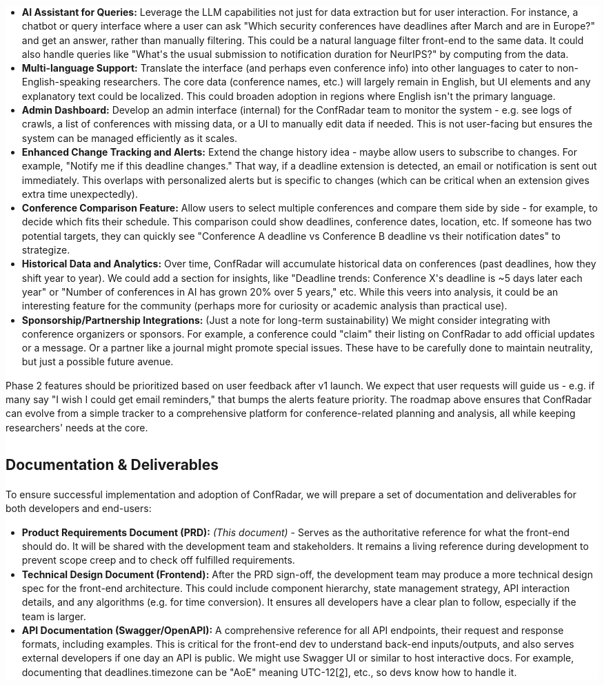 - **AI Assistant for Queries:** Leverage the LLM capabilities not just for data extraction but for user interaction. For instance, a chatbot or query interface where a user can ask "Which security conferences have deadlines after March and are in Europe?" and get an answer, rather than manually filtering. This could be a natural language filter front-end to the same data. It could also handle queries like "What's the usual submission to notification duration for NeurIPS?" by computing from the data.
- **Multi-language Support:** Translate the interface (and perhaps even conference info) into other languages to cater to non-English-speaking researchers. The core data (conference names, etc.) will largely remain in English, but UI elements and any explanatory text could be localized. This could broaden adoption in regions where English isn't the primary language.
- **Admin Dashboard:** Develop an admin interface (internal) for the ConfRadar team to monitor the system - e.g. see logs of crawls, a list of conferences with missing data, or a UI to manually edit data if needed. This is not user-facing but ensures the system can be managed efficiently as it scales.
- **Enhanced Change Tracking and Alerts:** Extend the change history idea - maybe allow users to subscribe to changes. For example, "Notify me if this deadline changes." That way, if a deadline extension is detected, an email or notification is sent out immediately. This overlaps with personalized alerts but is specific to changes (which can be critical when an extension gives extra time unexpectedly).
- **Conference Comparison Feature:** Allow users to select multiple conferences and compare them side by side - for example, to decide which fits their schedule. This comparison could show deadlines, conference dates, location, etc. If someone has two potential targets, they can quickly see "Conference A deadline vs Conference B deadline vs their notification dates" to strategize.
- **Historical Data and Analytics:** Over time, ConfRadar will accumulate historical data on conferences (past deadlines, how they shift year to year). We could add a section for insights, like "Deadline trends: Conference X's deadline is ~5 days later each year" or "Number of conferences in AI has grown 20% over 5 years," etc. While this veers into analysis, it could be an interesting feature for the community (perhaps more for curiosity or academic analysis than practical use).
- **Sponsorship/Partnership Integrations:** (Just a note for long-term sustainability) We might consider integrating with conference organizers or sponsors. For example, a conference could "claim" their listing on ConfRadar to add official updates or a message. Or a partner like a journal might promote special issues. These have to be carefully done to maintain neutrality, but just a possible future avenue.

Phase 2 features should be prioritized based on user feedback after v1 launch. We expect that user requests will guide us - e.g. if many say "I wish I could get email reminders," that bumps the alerts feature priority. The roadmap above ensures that ConfRadar can evolve from a simple tracker to a comprehensive platform for conference-related planning and analysis, all while keeping researchers' needs at the core.

## Documentation & Deliverables

To ensure successful implementation and adoption of ConfRadar, we will prepare a set of documentation and deliverables for both developers and end-users:

- **Product Requirements Document (PRD):** _(This document)_ - Serves as the authoritative reference for what the front-end should do. It will be shared with the development team and stakeholders. It remains a living reference during development to prevent scope creep and to check off fulfilled requirements.
- **Technical Design Document (Frontend):** After the PRD sign-off, the development team may produce a more technical design spec for the front-end architecture. This could include component hierarchy, state management strategy, API interaction details, and any algorithms (e.g. for time conversion). It ensures all developers have a clear plan to follow, especially if the team is larger.
- **API Documentation (Swagger/OpenAPI):** A comprehensive reference for all API endpoints, their request and response formats, including examples. This is critical for the front-end dev to understand back-end inputs/outputs, and also serves external developers if one day an API is public. We might use Swagger UI or similar to host interactive docs. For example, documenting that deadlines.timezone can be "AoE" meaning UTC-12[\[2\]](https://academia.stackexchange.com/questions/54612/timezone-of-aoe-for-a-conference-submission-deadline#:~:text=33), etc., so devs know how to handle it.